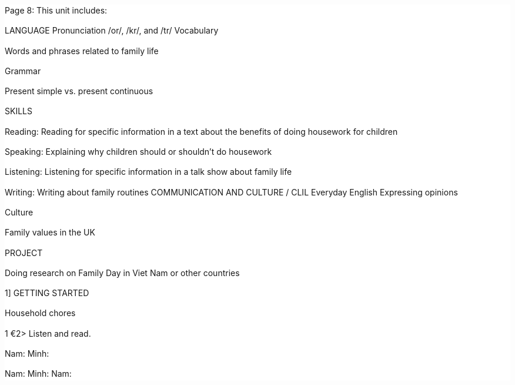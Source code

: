 Page 8:
This unit includes:

LANGUAGE
Pronunciation
/or/, /kr/, and /tr/
Vocabulary

Words and phrases related
to family life

Grammar

Present simple vs.
present continuous

SKILLS

Reading: Reading for
specific information in a text
about the benefits of doing
housework for children

Speaking: Explaining why
children should or shouldn’t
do housework

Listening: Listening for
specific information in a talk
show about family life

Writing: Writing about family
routines
COMMUNICATION AND
CULTURE / CLIL
Everyday English
Expressing opinions

Culture

Family values in the UK

PROJECT

Doing research on Family
Day in Viet Nam or other
countries

1] GETTING STARTED

Household chores

1 €2> Listen and read.

Nam:
Minh:

Nam:
Minh:
Nam:

